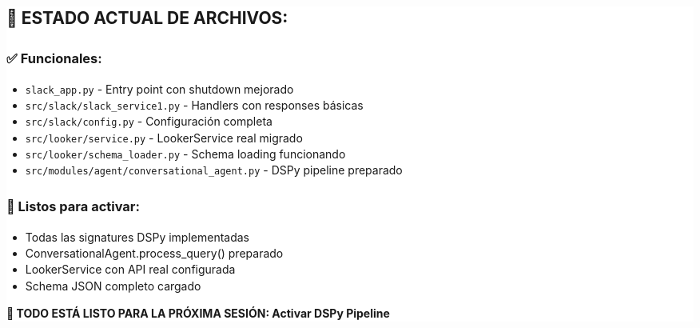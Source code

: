 
## 🏁 **ESTADO ACTUAL DE ARCHIVOS:**

### **✅ Funcionales:**
- `slack_app.py` - Entry point con shutdown mejorado
- `src/slack/slack_service1.py` - Handlers con responses básicas
- `src/slack/config.py` - Configuración completa
- `src/looker/service.py` - LookerService real migrado
- `src/looker/schema_loader.py` - Schema loading funcionando
- `src/modules/agent/conversational_agent.py` - DSPy pipeline preparado

### **🔧 Listos para activar:**
- Todas las signatures DSPy implementadas
- ConversationalAgent.process_query() preparado
- LookerService con API real configurada
- Schema JSON completo cargado

**🚀 TODO ESTÁ LISTO PARA LA PRÓXIMA SESIÓN: Activar DSPy Pipeline**